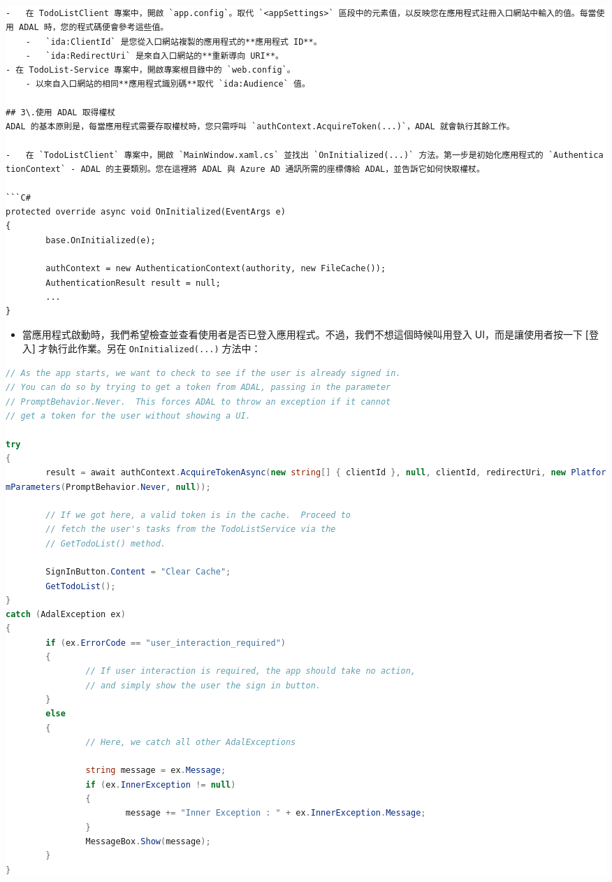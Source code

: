 ```
-	在 TodoListClient 專案中，開啟 `app.config`。取代 `<appSettings>` 區段中的元素值，以反映您在應用程式註冊入口網站中輸入的值。每當使用 ADAL 時，您的程式碼便會參考這些值。
    -	`ida:ClientId` 是您從入口網站複製的應用程式的**應用程式 ID**。
    -	`ida:RedirectUri` 是來自入口網站的**重新導向 URI**。
- 在 TodoList-Service 專案中，開啟專案根目錄中的 `web.config`。  
    - 以來自入口網站的相同**應用程式識別碼**取代 `ida:Audience` 值。

## 3\.使用 ADAL 取得權杖
ADAL 的基本原則是，每當應用程式需要存取權杖時，您只需呼叫 `authContext.AcquireToken(...)`，ADAL 就會執行其餘工作。

-	在 `TodoListClient` 專案中，開啟 `MainWindow.xaml.cs` 並找出 `OnInitialized(...)` 方法。第一步是初始化應用程式的 `AuthenticationContext` - ADAL 的主要類別。您在這裡將 ADAL 與 Azure AD 通訊所需的座標傳給 ADAL，並告訴它如何快取權杖。

```C#
protected override async void OnInitialized(EventArgs e)
{
		base.OnInitialized(e);

		authContext = new AuthenticationContext(authority, new FileCache());
		AuthenticationResult result = null;
		...
}
```

- 當應用程式啟動時，我們希望檢查並查看使用者是否已登入應用程式。不過，我們不想這個時候叫用登入 UI，而是讓使用者按一下 [登入] 才執行此作業。另在 `OnInitialized(...)` 方法中：

```C#
// As the app starts, we want to check to see if the user is already signed in.
// You can do so by trying to get a token from ADAL, passing in the parameter
// PromptBehavior.Never.  This forces ADAL to throw an exception if it cannot
// get a token for the user without showing a UI.

try
{
		result = await authContext.AcquireTokenAsync(new string[] { clientId }, null, clientId, redirectUri, new PlatformParameters(PromptBehavior.Never, null));

		// If we got here, a valid token is in the cache.  Proceed to
		// fetch the user's tasks from the TodoListService via the
		// GetTodoList() method.

		SignInButton.Content = "Clear Cache";
		GetTodoList();
}
catch (AdalException ex)
{
		if (ex.ErrorCode == "user_interaction_required")
		{
				// If user interaction is required, the app should take no action,
				// and simply show the user the sign in button.
		}
		else
		{
				// Here, we catch all other AdalExceptions

				string message = ex.Message;
				if (ex.InnerException != null)
				{
						message += "Inner Exception : " + ex.InnerException.Message;
				}
				MessageBox.Show(message);
		}
}
```